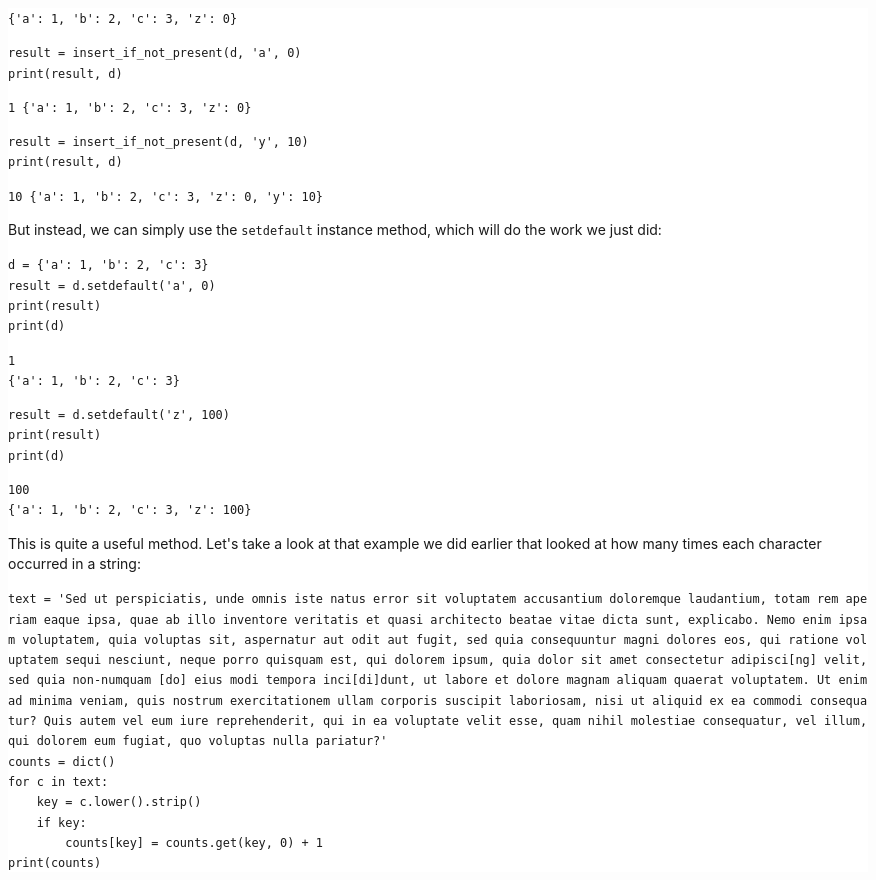     {'a': 1, 'b': 2, 'c': 3, 'z': 0}
    


```
result = insert_if_not_present(d, 'a', 0)
print(result, d)
```

    1 {'a': 1, 'b': 2, 'c': 3, 'z': 0}
    


```
result = insert_if_not_present(d, 'y', 10)
print(result, d)
```

    10 {'a': 1, 'b': 2, 'c': 3, 'z': 0, 'y': 10}
    

But instead, we can simply use the `setdefault` instance method, which will do the work we just did:


```
d = {'a': 1, 'b': 2, 'c': 3}
result = d.setdefault('a', 0)
print(result)
print(d)
```

    1
    {'a': 1, 'b': 2, 'c': 3}
    


```
result = d.setdefault('z', 100)
print(result)
print(d)
```

    100
    {'a': 1, 'b': 2, 'c': 3, 'z': 100}
    

This is quite a useful method.
Let's take a look at that example we did earlier that looked at how many times each character occurred in a string:


```
text = 'Sed ut perspiciatis, unde omnis iste natus error sit voluptatem accusantium doloremque laudantium, totam rem aperiam eaque ipsa, quae ab illo inventore veritatis et quasi architecto beatae vitae dicta sunt, explicabo. Nemo enim ipsam voluptatem, quia voluptas sit, aspernatur aut odit aut fugit, sed quia consequuntur magni dolores eos, qui ratione voluptatem sequi nesciunt, neque porro quisquam est, qui dolorem ipsum, quia dolor sit amet consectetur adipisci[ng] velit, sed quia non-numquam [do] eius modi tempora inci[di]dunt, ut labore et dolore magnam aliquam quaerat voluptatem. Ut enim ad minima veniam, quis nostrum exercitationem ullam corporis suscipit laboriosam, nisi ut aliquid ex ea commodi consequatur? Quis autem vel eum iure reprehenderit, qui in ea voluptate velit esse, quam nihil molestiae consequatur, vel illum, qui dolorem eum fugiat, quo voluptas nulla pariatur?'
counts = dict()
for c in text:
    key = c.lower().strip()
    if key:
        counts[key] = counts.get(key, 0) + 1
print(counts)
```
